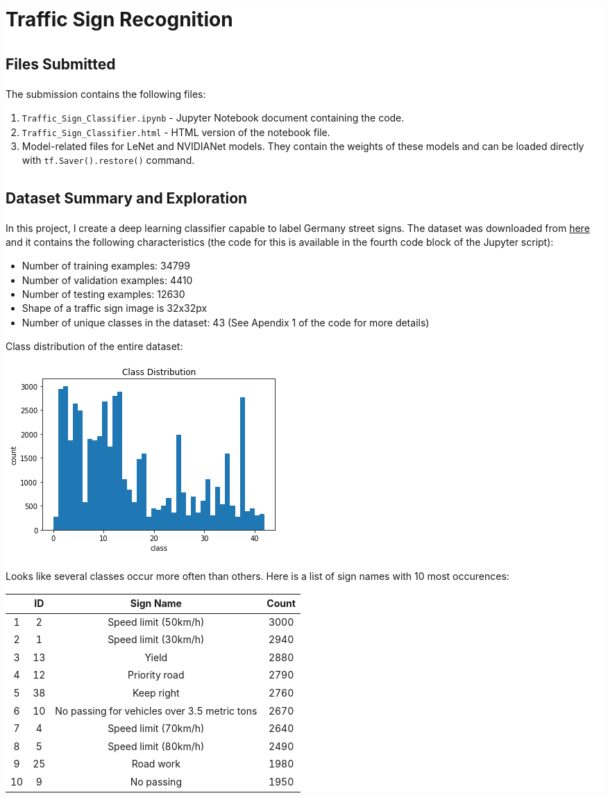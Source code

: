 # Traffic Sign Recognition

## Files Submitted


[//]: # (Image References)

[image1]: doc_imgs/hist.png "Class Distribution"
[image2]: doc_imgs/gray.png "LeNet Preprocessing"
[image3]: doc_imgs/yuv.png "NVIDIANet Preprocessing"
[image4]: doc_imgs/errors.png "Incorrect Guesses"
[conv1]: doc_imgs/conv1.png "Conv. 1"
[conv2]: doc_imgs/conv2.png "Conv. 2"
[conv3]: doc_imgs/conv3.png "Conv. 3"
[conv4]: doc_imgs/conv4.png "Conv. 4"
[conv5]: doc_imgs/conv5.png "Conv. 5"
[image5]: doc_imgs/hist1.png "Class Distribution (Validation data)"
[image6]: doc_imgs/hist2.png "Class Distribution (Test data)"
[5img1]: doc_imgs/5img1.png "New Images"
[5img]: doc_imgs/5img.png "New Images Predictions (LeNet)"
[5img2]: doc_imgs/5img2.png "New Images Predictions (NVIDIANet)"


The submission contains the following files:
1. `Traffic_Sign_Classifier.ipynb` - Jupyter Notebook document containing the code.
2. `Traffic_Sign_Classifier.html` - HTML version of the notebook file.
3. Model-related files for LeNet and NVIDIANet models. They contain the weights of these
   models and can be loaded directly with `tf.Saver().restore()` command.

## Dataset Summary and Exploration

In this project, I create a deep learning classifier capable to label Germany street signs. The dataset was downloaded from [here](http://benchmark.ini.rub.de/?section=gtsrb&subsection=dataset) and it contains the following characteristics (the code for this is available in the fourth code block of the Jupyter script):

- Number of training examples: 34799
- Number of validation examples: 4410
- Number of testing examples: 12630
- Shape of a traffic sign image is 32x32px
- Number of unique classes in the dataset: 43 (See Apendix 1 of the code for more details)

Class distribution of the entire dataset:

![hist][image1]

Looks like several classes occur more often than others. Here is a list of sign names
with 10 most occurences:


|    | ID | Sign Name                                    | Count |
|:--:|:--:|:--------------------------------------------:|:-----:|
| 1  | 2  | Speed limit (50km/h)                         | 3000  |
| 2  | 1  | Speed limit (30km/h)                         | 2940  |
| 3  | 13 | Yield                                        | 2880  |
| 4  | 12 | Priority road                                | 2790  |
| 5  | 38 | Keep right                                   | 2760  |
| 6  | 10 | No passing for vehicles over 3.5 metric tons | 2670  |
| 7  | 4  | Speed limit (70km/h)                         | 2640  |
| 8  | 5  | Speed limit (80km/h)                         | 2490  |
| 9  | 25 | Road work                                    | 1980  |
| 10 | 9  | No passing                                   | 1950  |
